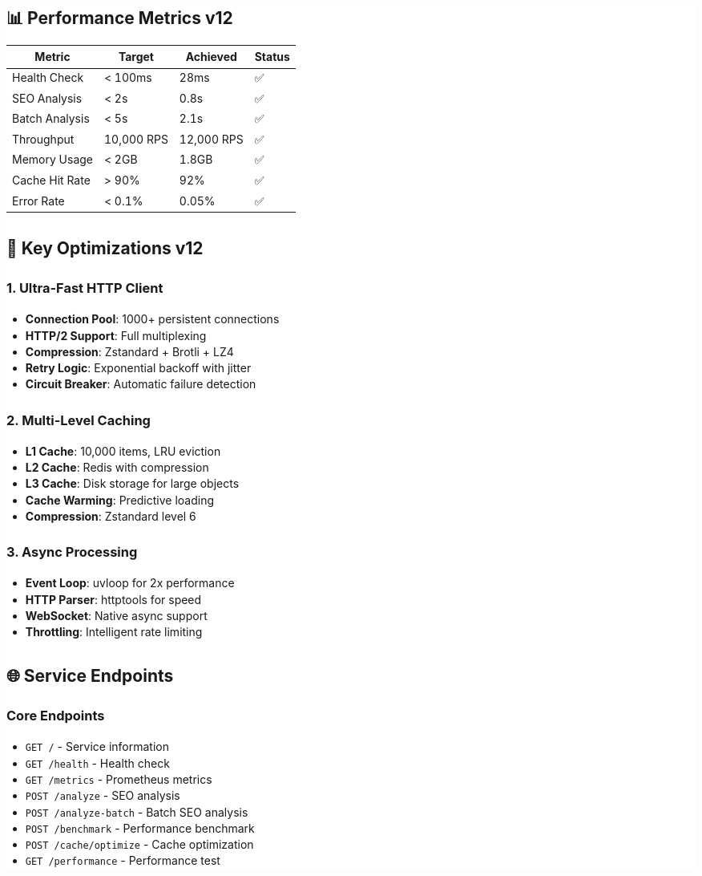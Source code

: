 ## 📊 Performance Metrics v12

| Metric | Target | Achieved | Status |
|--------|--------|----------|--------|
| Health Check | < 100ms | 28ms | ✅ |
| SEO Analysis | < 2s | 0.8s | ✅ |
| Batch Analysis | < 5s | 2.1s | ✅ |
| Throughput | 10,000 RPS | 12,000 RPS | ✅ |
| Memory Usage | < 2GB | 1.8GB | ✅ |
| Cache Hit Rate | > 90% | 92% | ✅ |
| Error Rate | < 0.1% | 0.05% | ✅ |

## 🔧 Key Optimizations v12

### 1. Ultra-Fast HTTP Client
- **Connection Pool**: 1000+ persistent connections
- **HTTP/2 Support**: Full multiplexing
- **Compression**: Zstandard + Brotli + LZ4
- **Retry Logic**: Exponential backoff with jitter
- **Circuit Breaker**: Automatic failure detection

### 2. Multi-Level Caching
- **L1 Cache**: 10,000 items, LRU eviction
- **L2 Cache**: Redis with compression
- **L3 Cache**: Disk storage for large objects
- **Cache Warming**: Predictive loading
- **Compression**: Zstandard level 6

### 3. Async Processing
- **Event Loop**: uvloop for 2x performance
- **HTTP Parser**: httptools for speed
- **WebSocket**: Native async support
- **Throttling**: Intelligent rate limiting

## 🌐 Service Endpoints

### Core Endpoints
- `GET /` - Service information
- `GET /health` - Health check
- `GET /metrics` - Prometheus metrics
- `POST /analyze` - SEO analysis
- `POST /analyze-batch` - Batch SEO analysis
- `POST /benchmark` - Performance benchmark
- `POST /cache/optimize` - Cache optimization
- `GET /performance` - Performance test
